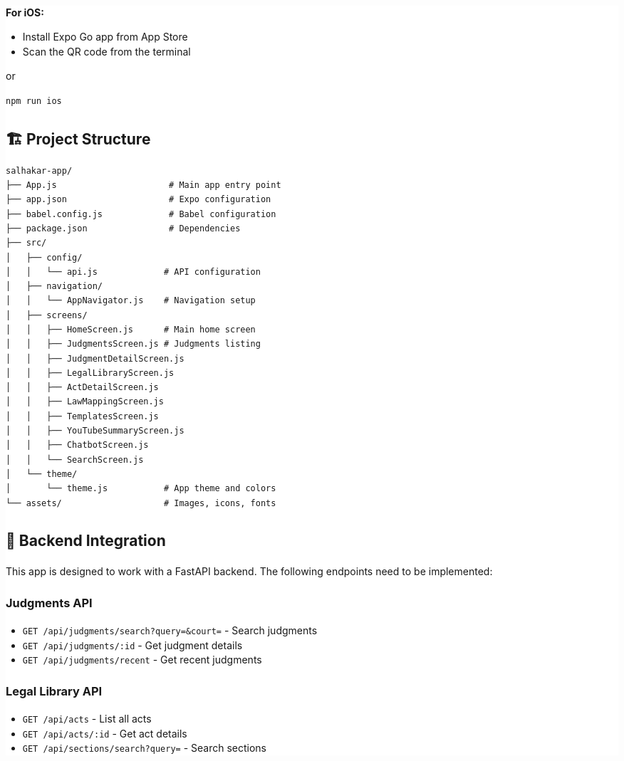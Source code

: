    **For iOS:**
   - Install Expo Go app from App Store
   - Scan the QR code from the terminal
   
   or
   ```bash
   npm run ios
   ```

## 🏗️ Project Structure

```
salhakar-app/
├── App.js                      # Main app entry point
├── app.json                    # Expo configuration
├── babel.config.js             # Babel configuration
├── package.json                # Dependencies
├── src/
│   ├── config/
│   │   └── api.js             # API configuration
│   ├── navigation/
│   │   └── AppNavigator.js    # Navigation setup
│   ├── screens/
│   │   ├── HomeScreen.js      # Main home screen
│   │   ├── JudgmentsScreen.js # Judgments listing
│   │   ├── JudgmentDetailScreen.js
│   │   ├── LegalLibraryScreen.js
│   │   ├── ActDetailScreen.js
│   │   ├── LawMappingScreen.js
│   │   ├── TemplatesScreen.js
│   │   ├── YouTubeSummaryScreen.js
│   │   ├── ChatbotScreen.js
│   │   └── SearchScreen.js
│   └── theme/
│       └── theme.js           # App theme and colors
└── assets/                    # Images, icons, fonts
```

## 🔧 Backend Integration

This app is designed to work with a FastAPI backend. The following endpoints need to be implemented:

### Judgments API
- `GET /api/judgments/search?query=&court=` - Search judgments
- `GET /api/judgments/:id` - Get judgment details
- `GET /api/judgments/recent` - Get recent judgments

### Legal Library API
- `GET /api/acts` - List all acts
- `GET /api/acts/:id` - Get act details
- `GET /api/sections/search?query=` - Search sections
